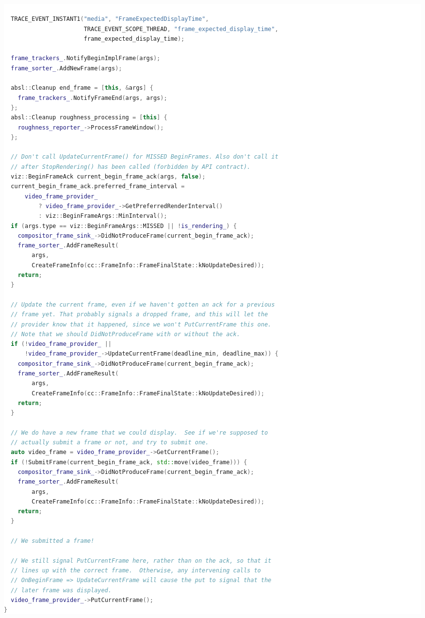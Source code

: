 ```cpp

  TRACE_EVENT_INSTANT1("media", "FrameExpectedDisplayTime",
                       TRACE_EVENT_SCOPE_THREAD, "frame_expected_display_time",
                       frame_expected_display_time);

  frame_trackers_.NotifyBeginImplFrame(args);
  frame_sorter_.AddNewFrame(args);

  absl::Cleanup end_frame = [this, &args] {
    frame_trackers_.NotifyFrameEnd(args, args);
  };
  absl::Cleanup roughness_processing = [this] {
    roughness_reporter_->ProcessFrameWindow();
  };

  // Don't call UpdateCurrentFrame() for MISSED BeginFrames. Also don't call it
  // after StopRendering() has been called (forbidden by API contract).
  viz::BeginFrameAck current_begin_frame_ack(args, false);
  current_begin_frame_ack.preferred_frame_interval =
      video_frame_provider_
          ? video_frame_provider_->GetPreferredRenderInterval()
          : viz::BeginFrameArgs::MinInterval();
  if (args.type == viz::BeginFrameArgs::MISSED || !is_rendering_) {
    compositor_frame_sink_->DidNotProduceFrame(current_begin_frame_ack);
    frame_sorter_.AddFrameResult(
        args,
        CreateFrameInfo(cc::FrameInfo::FrameFinalState::kNoUpdateDesired));
    return;
  }

  // Update the current frame, even if we haven't gotten an ack for a previous
  // frame yet. That probably signals a dropped frame, and this will let the
  // provider know that it happened, since we won't PutCurrentFrame this one.
  // Note that we should DidNotProduceFrame with or without the ack.
  if (!video_frame_provider_ ||
      !video_frame_provider_->UpdateCurrentFrame(deadline_min, deadline_max)) {
    compositor_frame_sink_->DidNotProduceFrame(current_begin_frame_ack);
    frame_sorter_.AddFrameResult(
        args,
        CreateFrameInfo(cc::FrameInfo::FrameFinalState::kNoUpdateDesired));
    return;
  }

  // We do have a new frame that we could display.  See if we're supposed to
  // actually submit a frame or not, and try to submit one.
  auto video_frame = video_frame_provider_->GetCurrentFrame();
  if (!SubmitFrame(current_begin_frame_ack, std::move(video_frame))) {
    compositor_frame_sink_->DidNotProduceFrame(current_begin_frame_ack);
    frame_sorter_.AddFrameResult(
        args,
        CreateFrameInfo(cc::FrameInfo::FrameFinalState::kNoUpdateDesired));
    return;
  }

  // We submitted a frame!

  // We still signal PutCurrentFrame here, rather than on the ack, so that it
  // lines up with the correct frame.  Otherwise, any intervening calls to
  // OnBeginFrame => UpdateCurrentFrame will cause the put to signal that the
  // later frame was displayed.
  video_frame_provider_->PutCurrentFrame();
}

```
